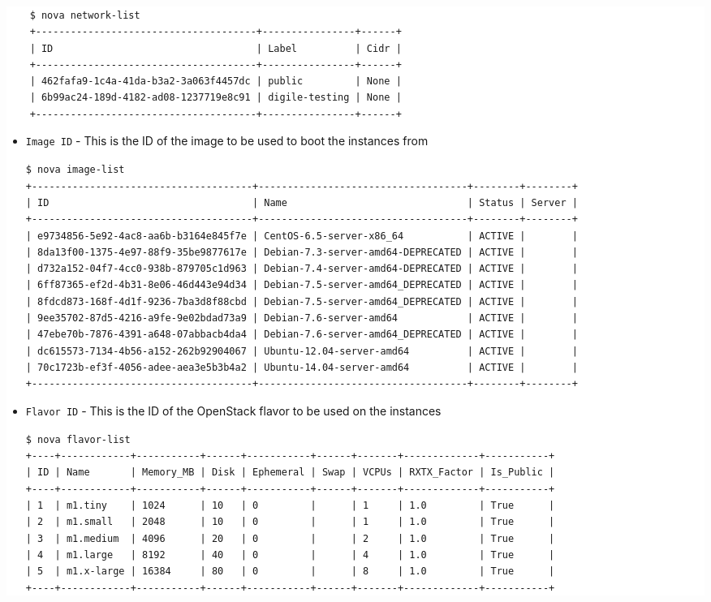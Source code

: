         $ nova network-list
        +--------------------------------------+----------------+------+
        | ID                                   | Label          | Cidr |
        +--------------------------------------+----------------+------+
        | 462fafa9-1c4a-41da-b3a2-3a063f4457dc | public         | None |
        | 6b99ac24-189d-4182-ad08-1237719e8c91 | digile-testing | None |
        +--------------------------------------+----------------+------+

-   `Image ID` - This is the ID of the image to be used to boot the
    instances from

        $ nova image-list
        +--------------------------------------+------------------------------------+--------+--------+
        | ID                                   | Name                               | Status | Server |
        +--------------------------------------+------------------------------------+--------+--------+
        | e9734856-5e92-4ac8-aa6b-b3164e845f7e | CentOS-6.5-server-x86_64           | ACTIVE |        |
        | 8da13f00-1375-4e97-88f9-35be9877617e | Debian-7.3-server-amd64-DEPRECATED | ACTIVE |        |
        | d732a152-04f7-4cc0-938b-879705c1d963 | Debian-7.4-server-amd64-DEPRECATED | ACTIVE |        |
        | 6ff87365-ef2d-4b31-8e06-46d443e94d34 | Debian-7.5-server-amd64_DEPRECATED | ACTIVE |        |
        | 8fdcd873-168f-4d1f-9236-7ba3d8f88cbd | Debian-7.5-server-amd64_DEPRECATED | ACTIVE |        |
        | 9ee35702-87d5-4216-a9fe-9e02bdad73a9 | Debian-7.6-server-amd64            | ACTIVE |        |
        | 47ebe70b-7876-4391-a648-07abbacb4da4 | Debian-7.6-server-amd64_DEPRECATED | ACTIVE |        |
        | dc615573-7134-4b56-a152-262b92904067 | Ubuntu-12.04-server-amd64          | ACTIVE |        |
        | 70c1723b-ef3f-4056-adee-aea3e5b3b4a2 | Ubuntu-14.04-server-amd64          | ACTIVE |        |
        +--------------------------------------+------------------------------------+--------+--------+

-   `Flavor ID` - This is the ID of the OpenStack flavor to be used on
    the instances

        $ nova flavor-list
        +----+------------+-----------+------+-----------+------+-------+-------------+-----------+
        | ID | Name       | Memory_MB | Disk | Ephemeral | Swap | VCPUs | RXTX_Factor | Is_Public |
        +----+------------+-----------+------+-----------+------+-------+-------------+-----------+
        | 1  | m1.tiny    | 1024      | 10   | 0         |      | 1     | 1.0         | True      |
        | 2  | m1.small   | 2048      | 10   | 0         |      | 1     | 1.0         | True      |
        | 3  | m1.medium  | 4096      | 20   | 0         |      | 2     | 1.0         | True      |
        | 4  | m1.large   | 8192      | 40   | 0         |      | 4     | 1.0         | True      |
        | 5  | m1.x-large | 16384     | 80   | 0         |      | 8     | 1.0         | True      |
        +----+------------+-----------+------+-----------+------+-------+-------------+-----------+
